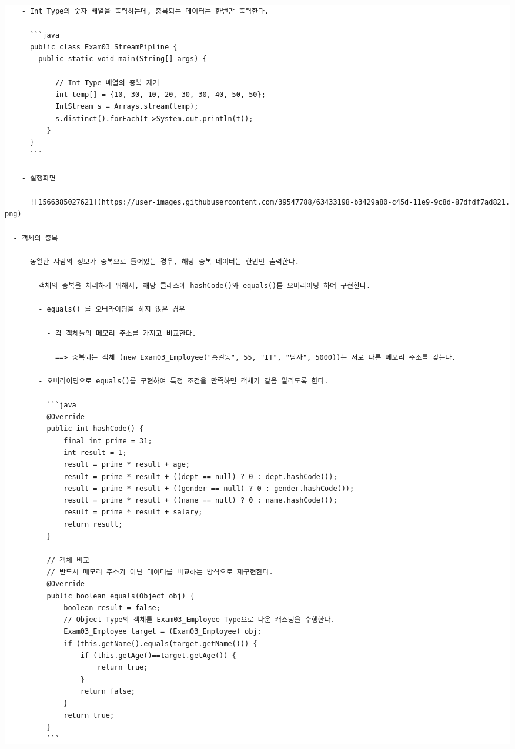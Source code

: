         - Int Type의 숫자 배열을 출력하는데, 중복되는 데이터는 한번만 출력한다.

          ```java
          public class Exam03_StreamPipline {	
          	public static void main(String[] args) {
          		
          		// Int Type 배열의 중복 제거 
          		int temp[] = {10, 30, 10, 20, 30, 30, 40, 50, 50};
          		IntStream s = Arrays.stream(temp);
          		s.distinct().forEach(t->System.out.println(t));		
              }
          }
          ```

        - 실행화면 

          ![1566385027621](https://user-images.githubusercontent.com/39547788/63433198-b3429a80-c45d-11e9-9c8d-87dfdf7ad821.png)

      - 객체의 중복

        - 동일한 사람의 정보가 중복으로 들어있는 경우, 해당 중복 데이터는 한번만 출력한다. 

          - 객체의 중복을 처리하기 위해서, 해당 클래스에 hashCode()와 equals()를 오버라이딩 하여 구현한다. 

            - equals() 를 오버라이딩을 하지 않은 경우

              - 각 객체들의 메모리 주소를 가지고 비교한다.

                ==> 중복되는 객체 (new Exam03_Employee("홍길동", 55, "IT", "남자", 5000))는 서로 다른 메모리 주소를 갖는다.

            - 오버라이딩으로 equals()를 구현하여 특정 조건을 만족하면 객체가 같음 알리도록 한다. 

              ```java
              @Override
              public int hashCode() {
                  final int prime = 31;
                  int result = 1;
                  result = prime * result + age;
                  result = prime * result + ((dept == null) ? 0 : dept.hashCode());
                  result = prime * result + ((gender == null) ? 0 : gender.hashCode());
                  result = prime * result + ((name == null) ? 0 : name.hashCode());
                  result = prime * result + salary;
                  return result;
              }
              
              // 객체 비교 
              // 반드시 메모리 주소가 아닌 데이터를 비교하는 방식으로 재구현한다. 
              @Override
              public boolean equals(Object obj) {
                  boolean result = false;
                  // Object Type의 객체를 Exam03_Employee Type으로 다운 캐스팅을 수행한다.
                  Exam03_Employee target = (Exam03_Employee) obj;
                  if (this.getName().equals(target.getName())) {
                      if (this.getAge()==target.getAge()) {
                          return true;				
                      }
                      return false;
                  }
                  return true;
              }
              ```
